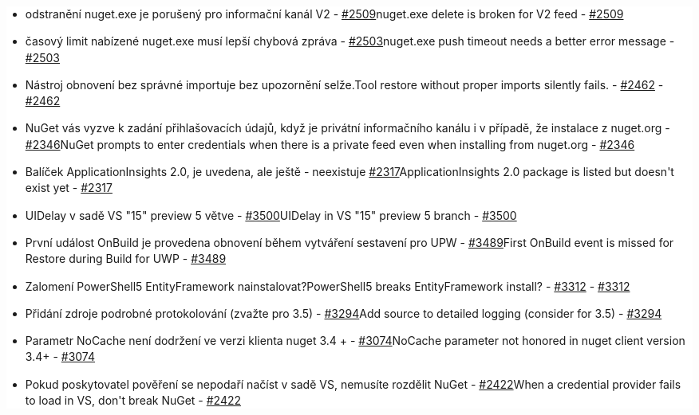 * <span data-ttu-id="9ba3a-135">odstranění nuget.exe je porušený pro informační kanál V2 - [#2509](https://github.com/NuGet/Home/issues/2509)</span><span class="sxs-lookup"><span data-stu-id="9ba3a-135">nuget.exe delete is broken for V2 feed - [#2509](https://github.com/NuGet/Home/issues/2509)</span></span>

* <span data-ttu-id="9ba3a-136">časový limit nabízené nuget.exe musí lepší chybová zpráva - [#2503](https://github.com/NuGet/Home/issues/2503)</span><span class="sxs-lookup"><span data-stu-id="9ba3a-136">nuget.exe push timeout needs a better error message - [#2503](https://github.com/NuGet/Home/issues/2503)</span></span>

* <span data-ttu-id="9ba3a-137">Nástroj obnovení bez správné importuje bez upozornění selže.</span><span class="sxs-lookup"><span data-stu-id="9ba3a-137">Tool restore without proper imports silently fails.</span></span><span data-ttu-id="9ba3a-138"> - [#2462](https://github.com/NuGet/Home/issues/2462)</span><span class="sxs-lookup"><span data-stu-id="9ba3a-138"> - [#2462](https://github.com/NuGet/Home/issues/2462)</span></span>

* <span data-ttu-id="9ba3a-139">NuGet vás vyzve k zadání přihlašovacích údajů, když je privátní informačního kanálu i v případě, že instalace z nuget.org - [#2346](https://github.com/NuGet/Home/issues/2346)</span><span class="sxs-lookup"><span data-stu-id="9ba3a-139">NuGet prompts to enter credentials when there is a private feed even when installing from nuget.org - [#2346](https://github.com/NuGet/Home/issues/2346)</span></span>

* <span data-ttu-id="9ba3a-140">Balíček ApplicationInsights 2.0, je uvedena, ale ještě - neexistuje [#2317](https://github.com/NuGet/Home/issues/2317)</span><span class="sxs-lookup"><span data-stu-id="9ba3a-140">ApplicationInsights 2.0 package is listed but doesn't exist yet - [#2317](https://github.com/NuGet/Home/issues/2317)</span></span>

* <span data-ttu-id="9ba3a-141">UIDelay v sadě VS "15" preview 5 větve - [#3500](https://github.com/NuGet/Home/issues/3500)</span><span class="sxs-lookup"><span data-stu-id="9ba3a-141">UIDelay in VS "15" preview 5 branch - [#3500](https://github.com/NuGet/Home/issues/3500)</span></span>

* <span data-ttu-id="9ba3a-142">První událost OnBuild je provedena obnovení během vytváření sestavení pro UPW - [#3489](https://github.com/NuGet/Home/issues/3489)</span><span class="sxs-lookup"><span data-stu-id="9ba3a-142">First OnBuild event is missed for Restore during Build for UWP - [#3489](https://github.com/NuGet/Home/issues/3489)</span></span>

* <span data-ttu-id="9ba3a-143">Zalomení PowerShell5 EntityFramework nainstalovat?</span><span class="sxs-lookup"><span data-stu-id="9ba3a-143">PowerShell5 breaks EntityFramework install?</span></span><span data-ttu-id="9ba3a-144"> - [#3312](https://github.com/NuGet/Home/issues/3312)</span><span class="sxs-lookup"><span data-stu-id="9ba3a-144"> - [#3312](https://github.com/NuGet/Home/issues/3312)</span></span>

* <span data-ttu-id="9ba3a-145">Přidání zdroje podrobné protokolování (zvažte pro 3.5) - [#3294](https://github.com/NuGet/Home/issues/3294)</span><span class="sxs-lookup"><span data-stu-id="9ba3a-145">Add source to detailed logging (consider for 3.5) - [#3294](https://github.com/NuGet/Home/issues/3294)</span></span>

* <span data-ttu-id="9ba3a-146">Parametr NoCache není dodržení ve verzi klienta nuget 3.4 + - [#3074](https://github.com/NuGet/Home/issues/3074)</span><span class="sxs-lookup"><span data-stu-id="9ba3a-146">NoCache parameter not honored in nuget client version 3.4+ - [#3074](https://github.com/NuGet/Home/issues/3074)</span></span>

* <span data-ttu-id="9ba3a-147">Pokud poskytovatel pověření se nepodaří načíst v sadě VS, nemusíte rozdělit NuGet - [#2422](https://github.com/NuGet/Home/issues/2422)</span><span class="sxs-lookup"><span data-stu-id="9ba3a-147">When a credential provider fails to load in VS, don't break NuGet - [#2422](https://github.com/NuGet/Home/issues/2422)</span></span>
